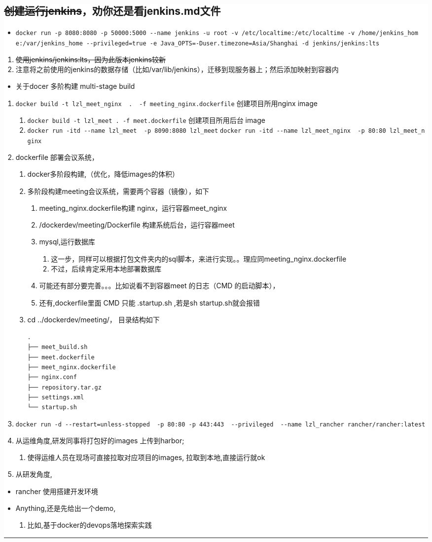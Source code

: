 
## ~~创建运行jenkins~~，劝你还是看jenkins.md文件

- `docker run -p 8080:8080 -p 50000:5000 --name jenkins -u root -v /etc/localtime:/etc/localtime -v /home/jenkins_home:/var/jenkins_home --privileged=true -e Java_OPTS=-Duser.timezone=Asia/Shanghai -d jenkins/jenkins:lts`

1. ~~使用jenkins/jenkins:lts，因为此版本jenkins较新~~
2. 注意将之前使用的jenkins的数据存储（比如/var/lib/jenkins），迁移到现服务器上；然后添加映射到容器内

- 关于docer 多阶构建 multi-stage build

1. `docker build -t lzl_meet_nginx  .  -f meeting_nginx.dockerfile`                     创建项目所用nginx image
   
    1. `docker build -t lzl_meet . -f meet.dockerfile`                                  创建项目所用后台  image
    2. `docker run -itd --name lzl_meet  -p 8090:8080 lzl_meet`
    `docker run -itd --name lzl_meet_nginx  -p 80:80 lzl_meet_nginx`
    
2. dockerfile 部署会议系统，
    1. docker多阶段构建,（优化，降低images的体积）
    2. 多阶段构建meeting会议系统，需要两个容器（镜像），如下
        1. meeting_nginx.dockerfile构建 nginx，运行容器meet_nginx
        2. /dockerdev/meeting/Dockerfile 构建系统后台，运行容器meet
        3. mysql,运行数据库
            1. 这一步，同样可以根据打包文件夹内的sql脚本，来进行实现。。理应同meeting_nginx.dockerfile
            2. 不过，后续肯定采用本地部署数据库

        4. 可能还有部分要完善。。。比如说看不到容器meet 的日志（CMD 的启动脚本），
        5. 还有,dockerfile里面 CMD 只能 .startup.sh ,若是sh startup.sh就会报错

    3. cd ../dockerdev/meeting/， 目录结构如下

        ```text
        .
        ├── meet_build.sh
        ├── meet.dockerfile
        ├── meet_nginx.dockerfile
        ├── nginx.conf
        ├── repository.tar.gz
        ├── settings.xml
        └── startup.sh
        ```

3. `docker run -d --restart=unless-stopped  -p 80:80 -p 443:443  --privileged  --name lzl_rancher rancher/rancher:latest`
4. 从运维角度,研发同事将打包好的images 上传到harbor;
    1. 使得运维人员在现场可直接拉取对应项目的images,
        拉取到本地,直接运行就ok

5. 从研发角度,

- rancher 使用搭建开发环境

- Anything,还是先给出一个demo,

    1. 比如,基于docker的devops落地探索实践

---
